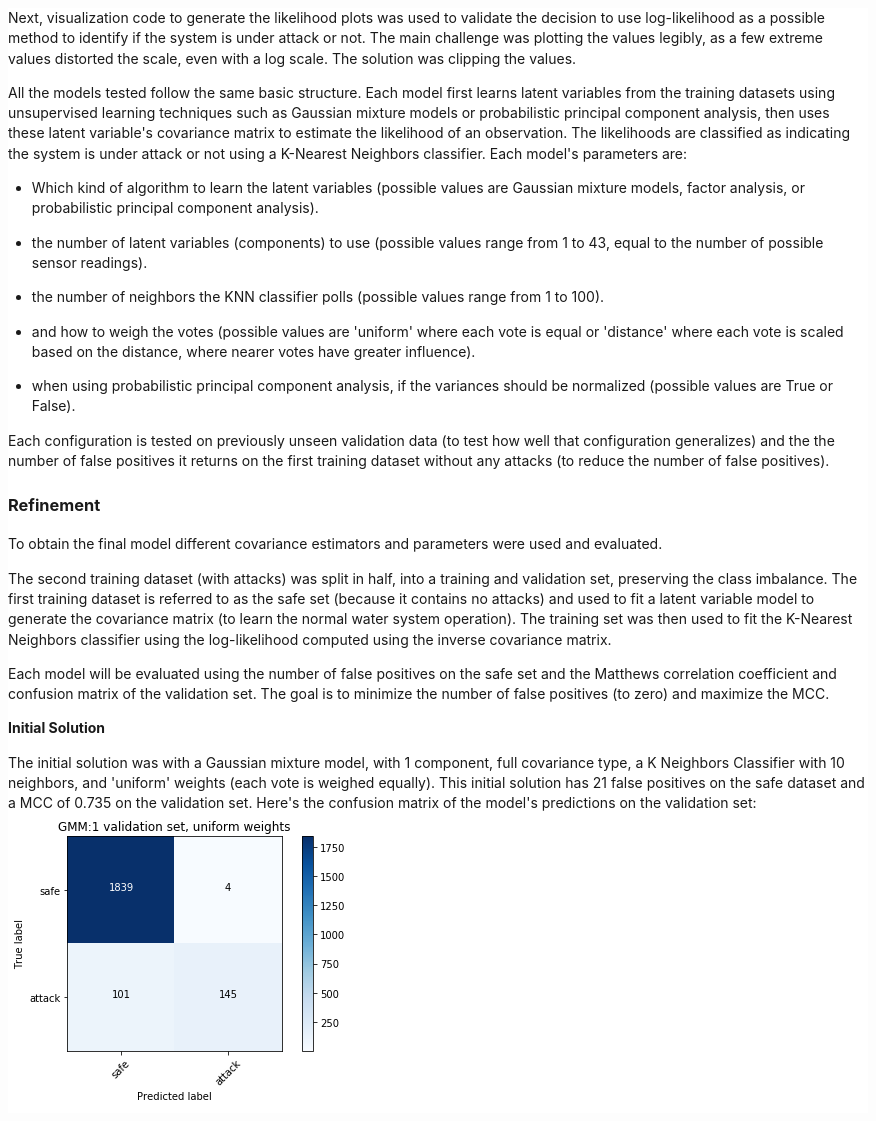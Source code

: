 Next, visualization code to generate the likelihood plots was used to validate the decision to use log-likelihood as a possible method to identify if the system is under attack or not. The main challenge was plotting the values legibly, as a few extreme values distorted the scale, even with a log scale. The solution was clipping the values.

All the models tested follow the same basic structure. Each model first learns latent variables from the training datasets using unsupervised learning techniques such as Gaussian mixture models or probabilistic principal component analysis, then uses these latent variable's covariance matrix to estimate the likelihood of an observation. The likelihoods are classified as indicating the system is under attack or not using a K-Nearest Neighbors classifier. Each model's parameters are:

* Which kind of algorithm to learn the latent variables (possible values are Gaussian mixture models, factor analysis, or probabilistic principal component analysis).

* the number of latent variables (components) to use (possible values range from 1 to 43, equal to the number of possible sensor readings).

* the number of neighbors the KNN classifier polls (possible values range from 1 to 100).

* and how to weigh the votes (possible values are 'uniform' where each vote is equal or 'distance' where each vote is scaled based on the distance, where nearer votes have greater influence).

* when using probabilistic principal component analysis, if the variances should be normalized (possible values are True or False).

Each configuration is tested on previously unseen validation data (to test how well that configuration generalizes) and the  the number of false positives it returns on the first training dataset without any attacks (to reduce the number of false positives).

### Refinement

To obtain the final model different covariance estimators and parameters were used and evaluated.

The second training dataset (with attacks) was split in half, into a training and validation set, preserving the class imbalance. The first training dataset is referred to as the safe set (because it contains no attacks) and used to fit a latent variable model to generate the covariance matrix (to learn the normal water system operation). The training set was then used to fit the K-Nearest Neighbors classifier using the log-likelihood computed using the inverse covariance matrix. 

Each model will be evaluated using the number of false positives on the safe set and the Matthews correlation coefficient and confusion matrix of the validation set. The goal is to minimize the number of false positives (to zero) and maximize the MCC.

**Initial Solution**

The initial solution was with a Gaussian mixture model, with 1 component, full covariance type, a K Neighbors Classifier with 10 neighbors, and 'uniform' weights (each vote is weighed equally). This initial solution has 21 false positives on the safe dataset and a MCC of 0.735 on the validation set. Here's the confusion matrix of the model's predictions on the validation set: ![img](img/gmm_1_valid_uniform.png)

